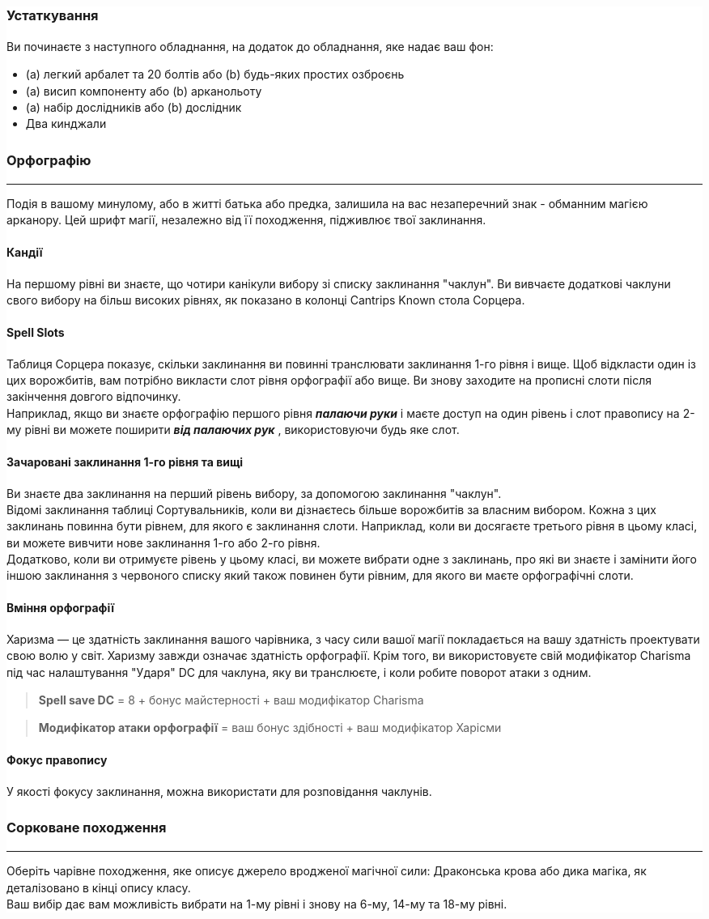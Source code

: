 ### Устаткування
Ви починаєте з наступного обладнання, на додаток до обладнання, яке надає ваш фон:

* (a) легкий арбалет та 20 болтів або (b) будь-яких простих озброєнь
* (a) висип компоненту або (b) арканольоту
* (a) набір дослідників або (b) дослідник
* Два кинджали

### Орфографію
- - -
Подія в вашому минулому, або в житті батька або предка, залишила на вас незаперечний знак - обманним магією арканору. Цей шрифт магії, незалежно від її походження, підживлює твої заклинання.

#### Кандії
На першому рівні ви знаєте, що чотири канікули вибору зі списку заклинання "чаклун". Ви вивчаєте додаткові чаклуни свого вибору на більш високих рівнях, як показано в колонці Cantrips Known стола Сорцера.

#### Spell Slots
Таблиця Сорцера показує, скільки заклинання ви повинні транслювати заклинання 1-го рівня і вище. Щоб відкласти один із цих ворожбитів, вам потрібно викласти слот рівня орфографії або вище. Ви знову заходите на прописні слоти після закінчення довгого відпочинку.     
Наприклад, якщо ви знаєте орфографію першого рівня **_палаючи руки_** і маєте доступ на один рівень і слот правопису на 2-му рівні ви можете поширити **_від палаючих рук_** , використовуючи будь яке слот.

#### Зачаровані заклинання 1-го рівня та вищі
Ви знаєте два заклинання на перший рівень вибору, за допомогою заклинання "чаклун".    
Відомі заклинання таблиці Сортувальників, коли ви дізнаєтесь більше ворожбитів за власним вибором. Кожна з цих заклинань повинна бути рівнем, для якого є заклинання слоти. Наприклад, коли ви досягаєте третього рівня в цьому класі, ви можете вивчити нове заклинання 1-го або 2-го рівня.     
Додатково, коли ви отримуєте рівень у цьому класі, ви можете вибрати одне з заклинань, про які ви знаєте і замінити його іншою заклинання з червоного списку який також повинен бути рівним, для якого ви маєте орфографічні слоти.

#### Вміння орфографії
Харизма — це здатність заклинання вашого чарівника, з часу сили вашої магії покладається на вашу здатність проектувати свою волю у світ. Харизму завжди означає здатність орфографії. Крім того, ви використовуєте свій модифікатор Charisma під час налаштування "Ударя" DC для чаклуна, яку ви транслюєте, і коли робите поворот атаки з одним.

> **Spell save DC** = 8 + бонус майстерності + ваш модифікатор Charisma

> **Модифікатор атаки орфографії** = ваш бонус здібності + ваш модифікатор Харісми

#### Фокус правопису
У якості фокусу заклинання, можна використати для розповідання чаклунів.

### Сорковане походження
- - -
Оберіть чарівне походження, яке описує джерело вродженої магічної сили: Драконська крова або дика магіка, як деталізовано в кінці опису класу.    
Ваш вибір дає вам можливість вибрати на 1-му рівні і знову на 6-му, 14-му та 18-му рівні.
